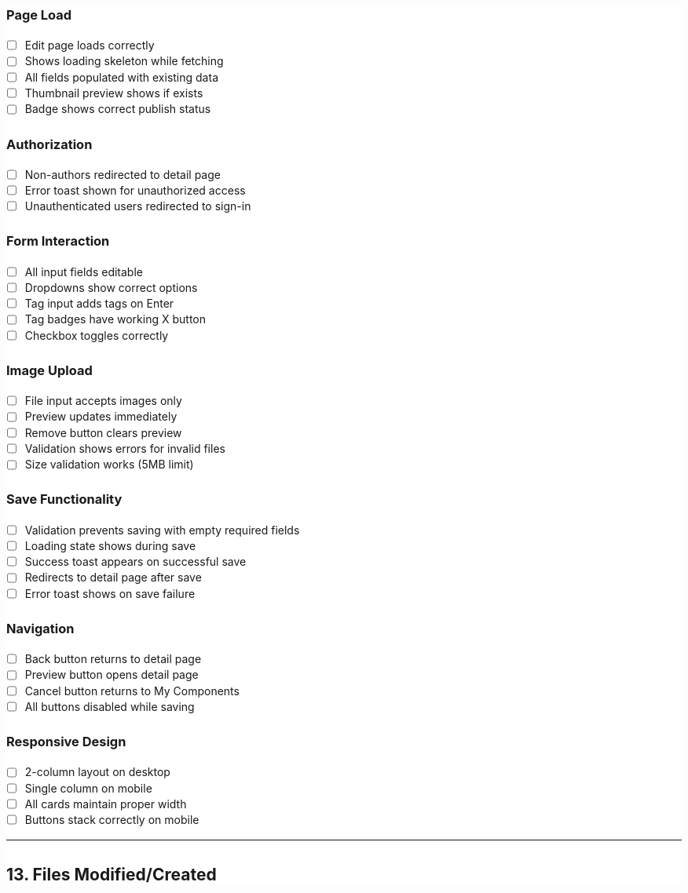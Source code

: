 ### Page Load
- [ ] Edit page loads correctly
- [ ] Shows loading skeleton while fetching
- [ ] All fields populated with existing data
- [ ] Thumbnail preview shows if exists
- [ ] Badge shows correct publish status

### Authorization
- [ ] Non-authors redirected to detail page
- [ ] Error toast shown for unauthorized access
- [ ] Unauthenticated users redirected to sign-in

### Form Interaction
- [ ] All input fields editable
- [ ] Dropdowns show correct options
- [ ] Tag input adds tags on Enter
- [ ] Tag badges have working X button
- [ ] Checkbox toggles correctly

### Image Upload
- [ ] File input accepts images only
- [ ] Preview updates immediately
- [ ] Remove button clears preview
- [ ] Validation shows errors for invalid files
- [ ] Size validation works (5MB limit)

### Save Functionality
- [ ] Validation prevents saving with empty required fields
- [ ] Loading state shows during save
- [ ] Success toast appears on successful save
- [ ] Redirects to detail page after save
- [ ] Error toast shows on save failure

### Navigation
- [ ] Back button returns to detail page
- [ ] Preview button opens detail page
- [ ] Cancel button returns to My Components
- [ ] All buttons disabled while saving

### Responsive Design
- [ ] 2-column layout on desktop
- [ ] Single column on mobile
- [ ] All cards maintain proper width
- [ ] Buttons stack correctly on mobile

---

## 13. Files Modified/Created
